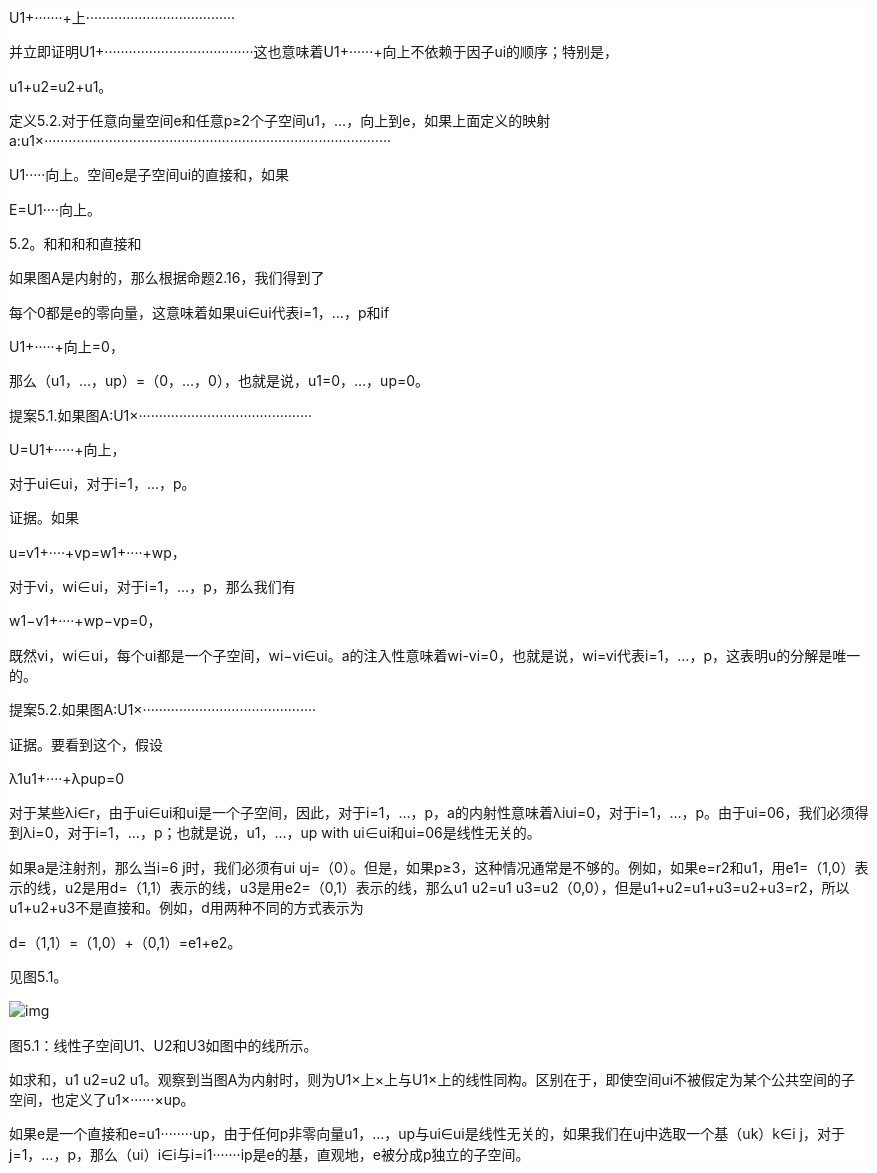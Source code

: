 U1+·······+上·····································

并立即证明U1+·····································这也意味着U1+······+向上不依赖于因子ui的顺序；特别是，

u1+u2=u2+u1。

定义5.2.对于任意向量空间e和任意p≥2个子空间u1，…，向上到e，如果上面定义的映射a:u1×······················································································

U1·····向上。空间e是子空间ui的直接和，如果

E=U1····向上。

5.2。和和和和直接和

如果图A是内射的，那么根据命题2.16，我们得到了

每个0都是e的零向量，这意味着如果ui∈ui代表i=1，…，p和if

U1+·····+向上=0，

那么（u1，…，up）=（0，…，0），也就是说，u1=0，…，up=0。

提案5.1.如果图A:U1×···········································

U=U1+·····+向上，

对于ui∈ui，对于i=1，…，p。

证据。如果

u=v1+····+vp=w1+····+wp，

对于vi，wi∈ui，对于i=1，…，p，那么我们有

w1−v1+····+wp−vp=0，

既然vi，wi∈ui，每个ui都是一个子空间，wi−vi∈ui。a的注入性意味着wi-vi=0，也就是说，wi=vi代表i=1，…，p，这表明u的分解是唯一的。

提案5.2.如果图A:U1×···········································

证据。要看到这个，假设

λ1u1+····+λpup=0

对于某些λi∈r，由于ui∈ui和ui是一个子空间，因此，对于i=1，…，p，a的内射性意味着λiui=0，对于i=1，…，p。由于ui=06，我们必须得到λi=0，对于i=1，…，p；也就是说，u1，…，up with ui∈ui和ui=06是线性无关的。

如果a是注射剂，那么当i=6 j时，我们必须有ui uj=（0）。但是，如果p≥3，这种情况通常是不够的。例如，如果e=r2和u1，用e1=（1,0）表示的线，u2是用d=（1,1）表示的线，u3是用e2=（0,1）表示的线，那么u1 u2=u1 u3=u2（0,0），但是u1+u2=u1+u3=u2+u3=r2，所以u1+u2+u3不是直接和。例如，d用两种不同的方式表示为

d=（1,1）=（1,0）+（0,1）=e1+e2。

见图5.1。

![img](file:///C:/Users/ADMINI~1/AppData/Local/Temp/msohtmlclip1/01/clip_image001.gif)

图5.1：线性子空间U1、U2和U3如图中的线所示。

如求和，u1 u2=u2 u1。观察到当图A为内射时，则为U1×上×上与U1×上的线性同构。区别在于，即使空间ui不被假定为某个公共空间的子空间，也定义了u1×······×up。

如果e是一个直接和e=u1········up，由于任何p非零向量u1，…，up与ui∈ui是线性无关的，如果我们在uj中选取一个基（uk）k∈i j，对于j=1，…，p，那么（ui）i∈i与i=i1·······ip是e的基，直观地，e被分成p独立的子空间。
